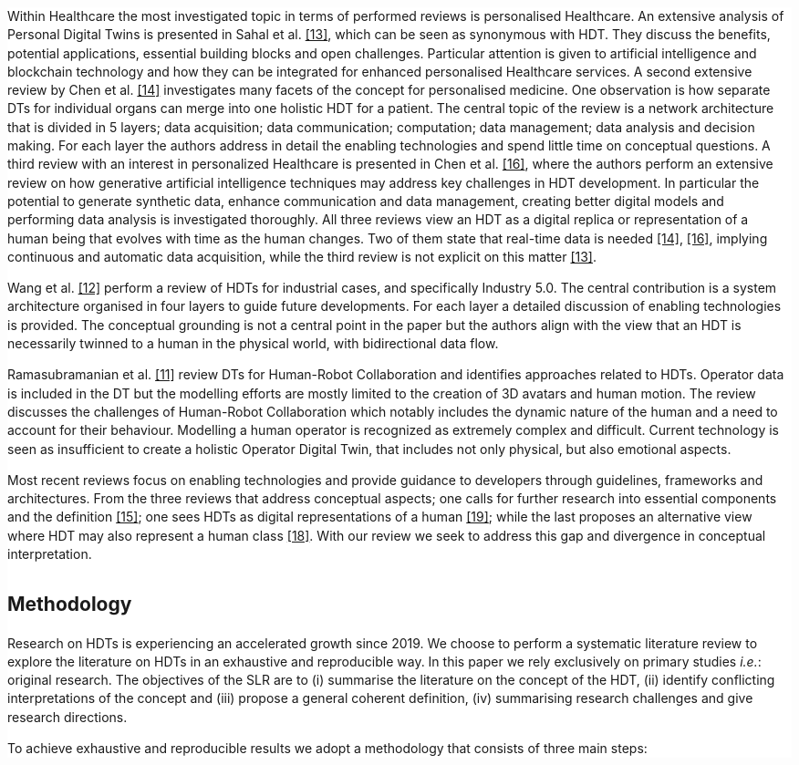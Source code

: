 Within Healthcare the most investigated topic in terms of performed reviews is personalised Healthcare. An extensive analysis of Personal Digital Twins is presented in Sahal et al. [[13]](#ref-13), which can be seen as synonymous with HDT. They discuss the benefits, potential applications, essential building blocks and open challenges. Particular attention is given to artificial intelligence and blockchain technology and how they can be integrated for enhanced personalised Healthcare services. A second extensive review by Chen et al. [[14]](#ref-14) investigates many facets of the concept for personalised medicine. One observation is how separate DTs for individual organs can merge into one holistic HDT for a patient. The central topic of the review is a network architecture that is divided in 5 layers; data acquisition; data communication; computation; data management; data analysis and decision making. For each layer the authors address in detail the enabling technologies and spend little time on conceptual questions. A third review with an interest in personalized Healthcare is presented in Chen et al. [[16]](#ref-16), where the authors perform an extensive review on how generative artificial intelligence techniques may address key challenges in HDT development. In particular the potential to generate synthetic data, enhance communication and data management, creating better digital models and performing data analysis is investigated thoroughly. All three reviews view an HDT as a digital replica or representation of a human being that evolves with time as the human changes. Two of them state that real-time data is needed [[14]](#ref-14), [[16]](#ref-16), implying continuous and automatic data acquisition, while the third review is not explicit on this matter [[13]](#ref-13).

Wang et al. [[12]](#ref-12) perform a review of HDTs for industrial cases, and specifically Industry 5.0. The central contribution is a system architecture organised in four layers to guide future developments. For each layer a detailed discussion of enabling technologies is provided. The conceptual grounding is not a central point in the paper but the authors align with the view that an HDT is necessarily twinned to a human in the physical world, with bidirectional data flow.

Ramasubramanian et al. [[11]](#ref-11) review DTs for Human-Robot Collaboration and identifies approaches related to HDTs. Operator data is included in the DT but the modelling efforts are mostly limited to the creation of 3D avatars and human motion. The review discusses the challenges of Human-Robot Collaboration which notably includes the dynamic nature of the human and a need to account for their behaviour. Modelling a human operator is recognized as extremely complex and difficult. Current technology is seen as insufficient to create a holistic Operator Digital Twin, that includes not only physical, but also emotional aspects.

Most recent reviews focus on enabling technologies and provide guidance to developers through guidelines, frameworks and architectures. From the three reviews that address conceptual aspects; one calls for further research into essential components and the definition [[15]](#ref-15); one sees HDTs as digital representations of a human [[19]](#ref-19); while the last proposes an alternative view where HDT may also represent a human class [[18]](#ref-18). With our review we seek to address this gap and divergence in conceptual interpretation.

## Methodology

Research on HDTs is experiencing an accelerated growth since 2019. We choose to perform a systematic literature review to explore the literature on HDTs in an exhaustive and reproducible way. In this paper we rely exclusively on primary studies *i.e.*: original research. The objectives of the SLR are to (i) summarise the literature on the concept of the HDT, (ii) identify conflicting interpretations of the concept and (iii) propose a general coherent definition, (iv) summarising research challenges and give research directions.

To achieve exhaustive and reproducible results we adopt a methodology that consists of three main steps:
